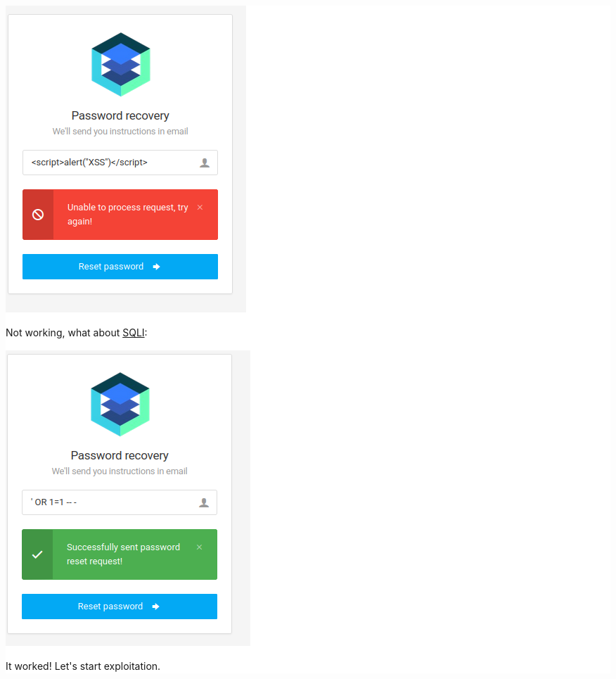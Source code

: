 ![Pasted image 20250117153528.png](../../IMAGES/Pasted%20image%2020250117153528.png)

Not working, what about [SQLI](../../Bug%20Bounty/Vulnerabilities/SERVER%20SIDE%20VULNERABILITIES/INJECTIONS/SQLI/SQL%20INJECTION%20(SQLI).md):

![Pasted image 20250117153712.png](../../IMAGES/Pasted%20image%2020250117153712.png)

It worked! Let's start exploitation.
